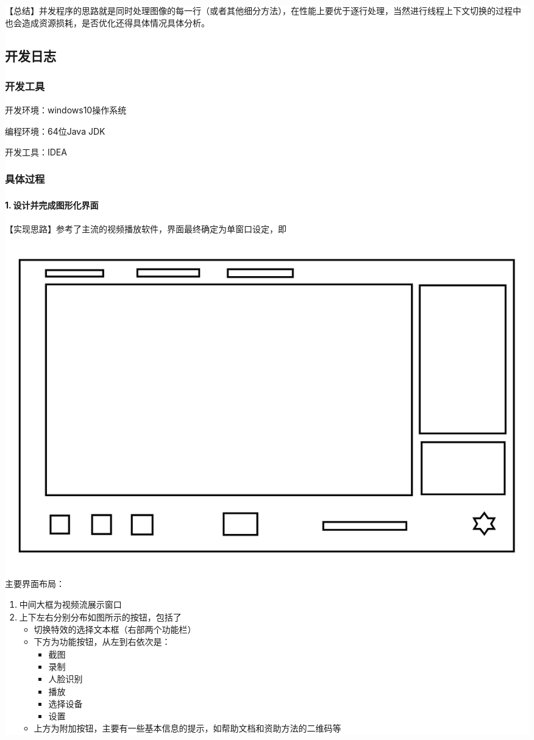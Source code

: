 【总结】并发程序的思路就是同时处理图像的每一行（或者其他细分方法），在性能上要优于逐行处理，当然进行线程上下文切换的过程中也会造成资源损耗，是否优化还得具体情况具体分析。

## 开发日志

### 开发工具

开发环境：windows10操作系统

编程环境：64位Java JDK

开发工具：IDEA

### 具体过程

#### 1. 设计并完成图形化界面

【实现思路】参考了主流的视频播放软件，界面最终确定为单窗口设定，即

![基本框架设计](https://github.com/ambitiousCC/HaHaMirror/blob/master/png/%E5%9F%BA%E6%9C%AC%E6%A1%86%E6%9E%B6%E8%AE%BE%E8%AE%A1.png)

主要界面布局：

1. 中间大框为视频流展示窗口
2. 上下左右分别分布如图所示的按钮，包括了
   * 切换特效的选择文本框（右部两个功能栏）
   * 下方为功能按钮，从左到右依次是：
     * 截图
     * 录制
     * 人脸识别
     * 播放
     * 选择设备
     * 设置
   * 上方为附加按钮，主要有一些基本信息的提示，如帮助文档和资助方法的二维码等
